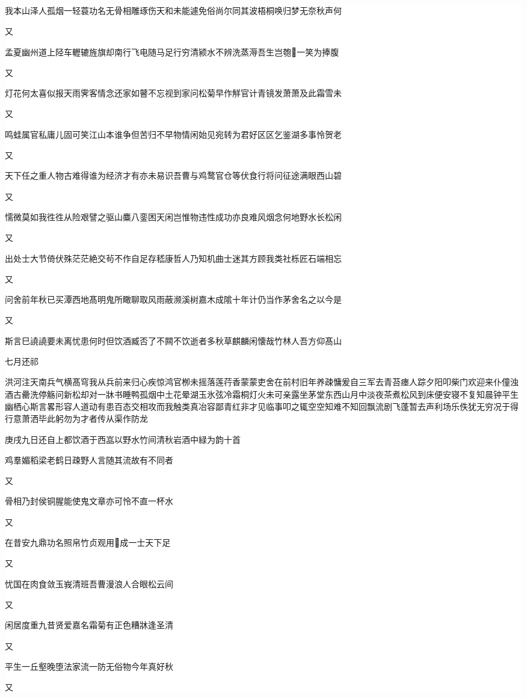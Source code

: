 我本山泽人孤烟一轻蓑功名无骨相雕琢伤天和未能遽免俗尚尔同其波梧桐唤归梦无奈秋声何  

又  

孟夏幽州道上陉车轣辘旌旗却南行飞电随马足行穷清颍水不辨洗蒸溽吾生岂匏一笑为捧腹  

又  

灯花何太喜似报天雨霁客情念还家如瞽不忘视到家问松菊早作觧官计青镜发萧萧及此霜雪未  

又  

鸣蛙属官私庸儿固可笑江山本谁争但苦归不早物情闲始见宛转为君好区区乞鉴湖多事怜贺老  

又  

天下任之重人物古难得谁为经济才有亦未易识吾曹与鸡鹜官仓等伏食行将问征途满眼西山碧  

又  

懦微莫如我徃徃从险艰譬之驱山麋八銮困天闲岂惟物违性成功亦良难风烟念何地野水长松闲  

又  

出处士大节倚伏殊茫茫絶交茍不作自足存嵇康哲人乃知机曲士迷其方顾我类社栎匠石端相忘  

又  

问舍前年秋已买潭西地髙明鬼所瞰聊取风雨蔽濒溪树嘉木成隂十年计仍当作茅舍名之以今是  

又  

斯言巳譊譊要未离忧患何时但饮酒臧否了不闗不饮逝者多秋草麒麟闲懐哉竹林人吾方仰髙山  

七月还祁  

洪河注天南兵气横髙穹我从兵前来归心疾惊鸿官栁未摇落莲荇香蒙蒙吏舍在前村旧年养疎慵爰自三军去青苔瘗人踪夕阳叩柴门欢迎来仆僮浊酒古罍洗停觞问新松却对一牀书睡鸭孤烟中土花晕湖玉氷弦冷霜桐灯火未可亲露坐茅堂东西山月中淡夜茶煮松风到床便安寝不复知晨钟平生幽栖心斯言畧形容人道动有患百态交相攻而我触类真冶容鄙青红非才见临事叩之辄空空知难不知回飘流剧飞蓬暂去声利场乐佚犹无穷况于得行意萧洒毕此躬勿为才者传从渠作防龙  

庚戌九日还自上都饮酒于西嵓以野水竹间清秋岩酒中緑为韵十首  

鸡羣媚稻梁老鹤日疎野人言随其流故有不同者  

又  

骨相乃封侯铜腥能使鬼文章亦可怜不直一杯水  

又  

在昔安九鼎功名照帛竹贞观用成一士天下足  

又  

忧国在肉食敛玉峩清班吾曹漫浪人合眼松云间  

又  

闲居度重九昔贤爱嘉名霜菊有正色糟牀逢圣清  

又  

平生一丘壑晚堕法家流一防无俗物今年真好秋  

又  
